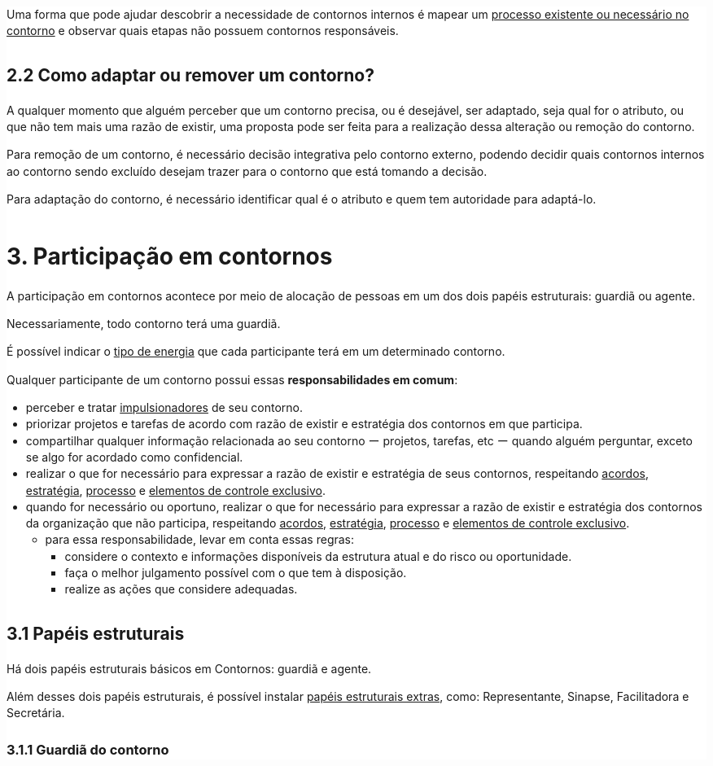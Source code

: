 Uma forma que pode ajudar descobrir a necessidade de contornos internos é mapear um [processo existente ou necessário no contorno](#44-processo-como) e observar quais etapas não possuem contornos responsáveis.

## 2.2 Como adaptar ou remover um contorno?
A qualquer momento que alguém perceber que um contorno precisa, ou é desejável, ser adaptado, seja qual for o atributo, ou que não tem mais uma razão de existir, uma proposta pode ser feita para a realização dessa alteração ou remoção do contorno.

Para remoção de um contorno, é necessário decisão integrativa pelo contorno externo, podendo decidir quais contornos internos ao contorno sendo excluído desejam trazer para o contorno que está tomando a decisão.

Para adaptação do contorno, é necessário identificar qual é o atributo e quem tem autoridade para adaptá-lo.

# 3. Participação em contornos
A participação em contornos acontece por meio de alocação de pessoas em um dos dois papéis estruturais: guardiã ou agente.

Necessariamente, todo contorno terá uma guardiã.

É possível indicar o [tipo de energia](https://github.com/renatoac/contornos/wiki/Apps#tipo-de-energia-em-contorno) que cada participante terá em um determinado contorno.

Qualquer participante de um contorno possui essas **responsabilidades em comum**:
* perceber e tratar [impulsionadores](#6-impulsionadores) de seu contorno.
* priorizar projetos e tarefas de acordo com razão de existir e estratégia dos contornos em que participa. 
* compartilhar qualquer informação relacionada ao seu contorno ー projetos, tarefas, etc ー quando alguém perguntar, exceto se algo for acordado como confidencial.
* realizar o que for necessário para expressar a razão de existir e estratégia de seus contornos, respeitando [acordos](#47-acordos), [estratégia](#43-estrat%C3%A9gia-como), [processo](#44-processo-como) e [elementos de controle exclusivo](#45-elementos-de-controle-exclusivo-como).
* quando for necessário ou oportuno, realizar o que for necessário para expressar a razão de existir e estratégia dos contornos da organização que não participa, respeitando [acordos](#47-acordos), [estratégia](#43-estrat%C3%A9gia-como), [processo](#44-processo-como) e [elementos de controle exclusivo](#45-elementos-de-controle-exclusivo-como).
  * para essa responsabilidade, levar em conta essas regras:
    * considere o contexto e informações disponíveis da estrutura atual e do risco ou oportunidade.
    * faça o melhor julgamento possível com o que tem à disposição. 
    * realize as ações que considere adequadas.

## 3.1 Papéis estruturais
Há dois papéis estruturais básicos em Contornos: guardiã e agente.

Além desses dois papéis estruturais, é possível instalar [papéis estruturais extras](https://github.com/renatoac/contornos/wiki/Apps#pap%C3%A9is-estruturais-extras), como: Representante, Sinapse, Facilitadora e Secretária.


### 3.1.1 Guardiã do contorno
